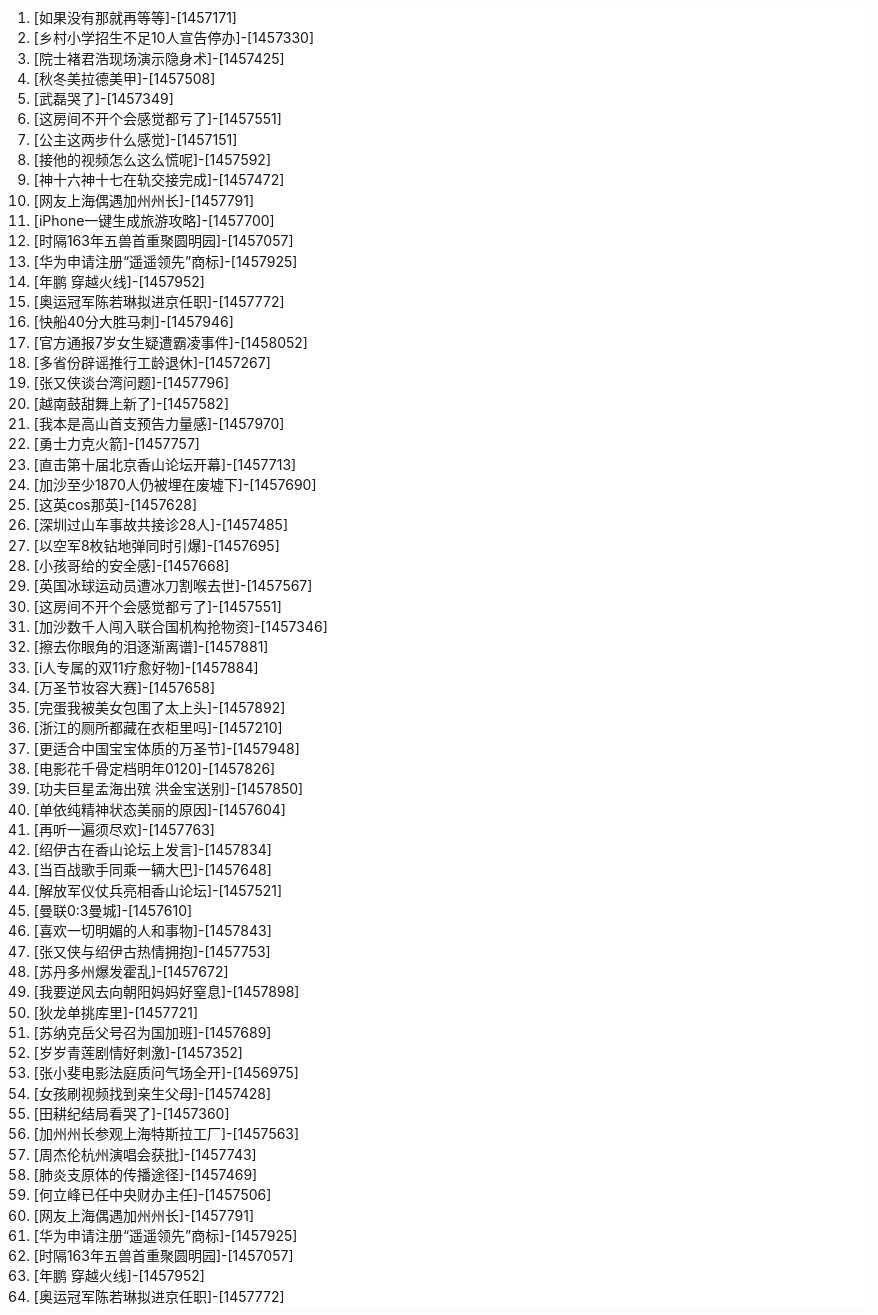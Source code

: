 1. [如果没有那就再等等]-[1457171]
1. [乡村小学招生不足10人宣告停办]-[1457330]
1. [院士褚君浩现场演示隐身术]-[1457425]
1. [秋冬美拉德美甲]-[1457508]
1. [武磊哭了]-[1457349]
1. [这房间不开个会感觉都亏了]-[1457551]
1. [公主这两步什么感觉]-[1457151]
1. [接他的视频怎么这么慌呢]-[1457592]
1. [神十六神十七在轨交接完成]-[1457472]
1. [网友上海偶遇加州州长]-[1457791]
1. [iPhone一键生成旅游攻略]-[1457700]
1. [时隔163年五兽首重聚圆明园]-[1457057]
1. [华为申请注册“遥遥领先”商标]-[1457925]
1. [年鹏 穿越火线]-[1457952]
1. [奥运冠军陈若琳拟进京任职]-[1457772]
1. [快船40分大胜马刺]-[1457946]
1. [官方通报7岁女生疑遭霸凌事件]-[1458052]
1. [多省份辟谣推行工龄退休]-[1457267]
1. [张又侠谈台湾问题]-[1457796]
1. [越南鼓甜舞上新了]-[1457582]
1. [我本是高山首支预告力量感]-[1457970]
1. [勇士力克火箭]-[1457757]
1. [直击第十届北京香山论坛开幕]-[1457713]
1. [加沙至少1870人仍被埋在废墟下]-[1457690]
1. [这英cos那英]-[1457628]
1. [深圳过山车事故共接诊28人]-[1457485]
1. [以空军8枚钻地弹同时引爆]-[1457695]
1. [小孩哥给的安全感]-[1457668]
1. [英国冰球运动员遭冰刀割喉去世]-[1457567]
1. [这房间不开个会感觉都亏了]-[1457551]
1. [加沙数千人闯入联合国机构抢物资]-[1457346]
1. [擦去你眼角的泪逐渐离谱]-[1457881]
1. [i人专属的双11疗愈好物]-[1457884]
1. [万圣节妆容大赛]-[1457658]
1. [完蛋我被美女包围了太上头]-[1457892]
1. [浙江的厕所都藏在衣柜里吗]-[1457210]
1. [更适合中国宝宝体质的万圣节]-[1457948]
1. [电影花千骨定档明年0120]-[1457826]
1. [功夫巨星孟海出殡 洪金宝送别]-[1457850]
1. [单依纯精神状态美丽的原因]-[1457604]
1. [再听一遍须尽欢]-[1457763]
1. [绍伊古在香山论坛上发言]-[1457834]
1. [当百战歌手同乘一辆大巴]-[1457648]
1. [解放军仪仗兵亮相香山论坛]-[1457521]
1. [曼联0:3曼城]-[1457610]
1. [喜欢一切明媚的人和事物]-[1457843]
1. [张又侠与绍伊古热情拥抱]-[1457753]
1. [苏丹多州爆发霍乱]-[1457672]
1. [我要逆风去向朝阳妈妈好窒息]-[1457898]
1. [狄龙单挑库里]-[1457721]
1. [苏纳克岳父号召为国加班]-[1457689]
1. [岁岁青莲剧情好刺激]-[1457352]
1. [张小斐电影法庭质问气场全开]-[1456975]
1. [女孩刷视频找到亲生父母]-[1457428]
1. [田耕纪结局看哭了]-[1457360]
1. [加州州长参观上海特斯拉工厂]-[1457563]
1. [周杰伦杭州演唱会获批]-[1457743]
1. [肺炎支原体的传播途径]-[1457469]
1. [何立峰已任中央财办主任]-[1457506]
1. [网友上海偶遇加州州长]-[1457791]
1. [华为申请注册“遥遥领先”商标]-[1457925]
1. [时隔163年五兽首重聚圆明园]-[1457057]
1. [年鹏 穿越火线]-[1457952]
1. [奥运冠军陈若琳拟进京任职]-[1457772]